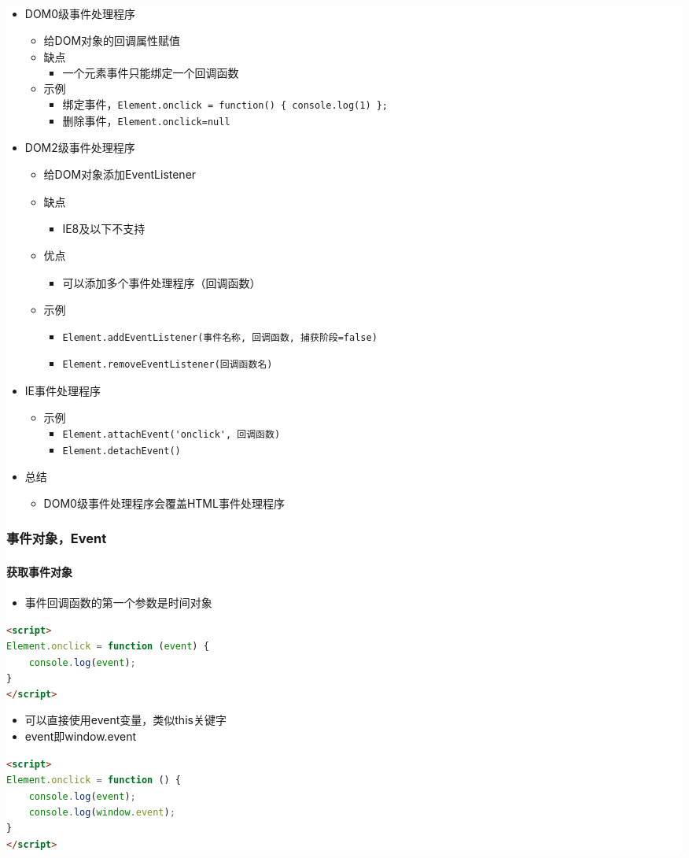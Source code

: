 * DOM0级事件处理程序

  * 给DOM对象的回调属性赋值
  * 缺点
    * 一个元素事件只能绑定一个回调函数
  * 示例
    * 绑定事件，`Element.onclick = function() { console.log(1) };`
    * 删除事件，`Element.onclick=null`

* DOM2级事件处理程序

  * 给DOM对象添加EventListener

  * 缺点

    * IE8及以下不支持

  * 优点

    * 可以添加多个事件处理程序（回调函数）

  * 示例

    * `Element.addEventListener(事件名称, 回调函数, 捕获阶段=false)`

    * `Element.removeEventListener(回调函数名)`

* IE事件处理程序

  * 示例
    * `Element.attachEvent('onclick', 回调函数)`
    * `Element.detachEvent()`

* 总结
  * DOM0级事件处理程序会覆盖HTML事件处理程序

### 事件对象，Event

#### 获取事件对象

* 事件回调函数的第一个参数是时间对象

```html
<script>
Element.onclick = function (event) {
    console.log(event);
}
</script>
```

* 可以直接使用event变量，类似this关键字
* event即window.event

```html
<script>
Element.onclick = function () {
    console.log(event);
    console.log(window.event);
}
</script>
```
